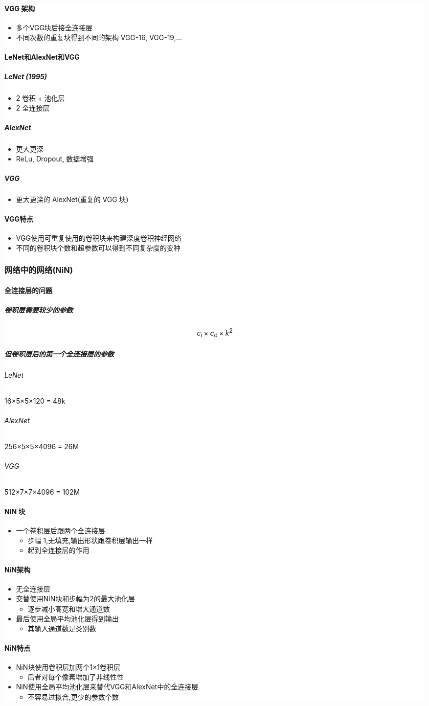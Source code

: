 #### VGG 架构
- 多个VGG块后接全连接层 
- 不同次数的重复块得到不同的架构 VGG-16, VGG-19,...

#### LeNet和AlexNet和VGG
##### LeNet (1995) 
- 2 卷积 + 池化层 
- 2 全连接层 
##### AlexNet 
- 更大更深 
- ReLu, Dropout, 数据增强 
##### VGG 
- 更大更深的 AlexNet(重复的 VGG 块)

#### VGG特点
- VGG使用可重复使用的卷积块来构建深度卷积神经网络 
- 不同的卷积块个数和超参数可以得到不同复杂度的变种

### 网络中的网络(NiN)
#### 全连接层的问题
##### 卷积层需要较少的参数

$$
c_i \times c_o \times k^2
$$

##### 但卷积层后的第一个全连接层的参数
###### LeNet
16×5×5×120 = 48k 
###### AlexNet
256×5×5×4096 = 26M 
###### VGG
512×7×7×4096 = 102M

#### NiN 块
- 一个卷积层后跟两个全连接层 
  - 步幅 1,无填充,输出形状跟卷积层输出一样 
  - 起到全连接层的作用

#### NiN架构
- 无全连接层 
- 交替使用NiN块和步幅为2的最大池化层 
  - 逐步减小高宽和增大通道数 
- 最后使用全局平均池化层得到输出 
  - 其输入通道数是类别数

#### NiN特点
- NiN块使用卷积层加两个1×1卷积层
  - 后者对每个像素增加了非线性性 
- NiN使用全局平均池化层来替代VGG和AlexNet中的全连接层 
  - 不容易过拟合,更少的参数个数
